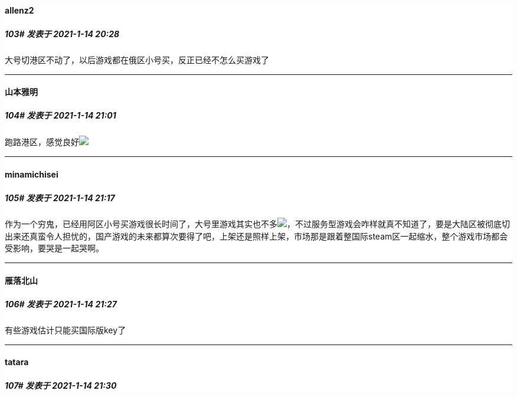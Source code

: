 ####  allenz2  
##### 103#       发表于 2021-1-14 20:28




大号切港区不动了，以后游戏都在俄区小号买，反正已经不怎么买游戏了







*****

####  山本雅明  
##### 104#       发表于 2021-1-14 21:01




跑路港区，感觉良好<img src="https://static.saraba1st.com/image/smiley/face2017/037.png" referrerpolicy="no-referrer">







*****

####  minamichisei  
##### 105#       发表于 2021-1-14 21:17




作为一个穷鬼，已经用阿区小号买游戏很长时间了，大号里游戏其实也不多<img src="https://static.saraba1st.com/image/smiley/face2017/067.png" referrerpolicy="no-referrer">，不过服务型游戏会咋样就真不知道了，要是大陆区被彻底切出来还真蛮令人担忧的，国产游戏的未来都算次要得了吧，上架还是照样上架，市场那是跟着整国际steam区一起缩水，整个游戏市场都会受影响，要哭是一起哭啊。







*****

####  雁落北山  
##### 106#       发表于 2021-1-14 21:27




有些游戏估计只能买国际版key了







*****

####  tatara  
##### 107#       发表于 2021-1-14 21:30

